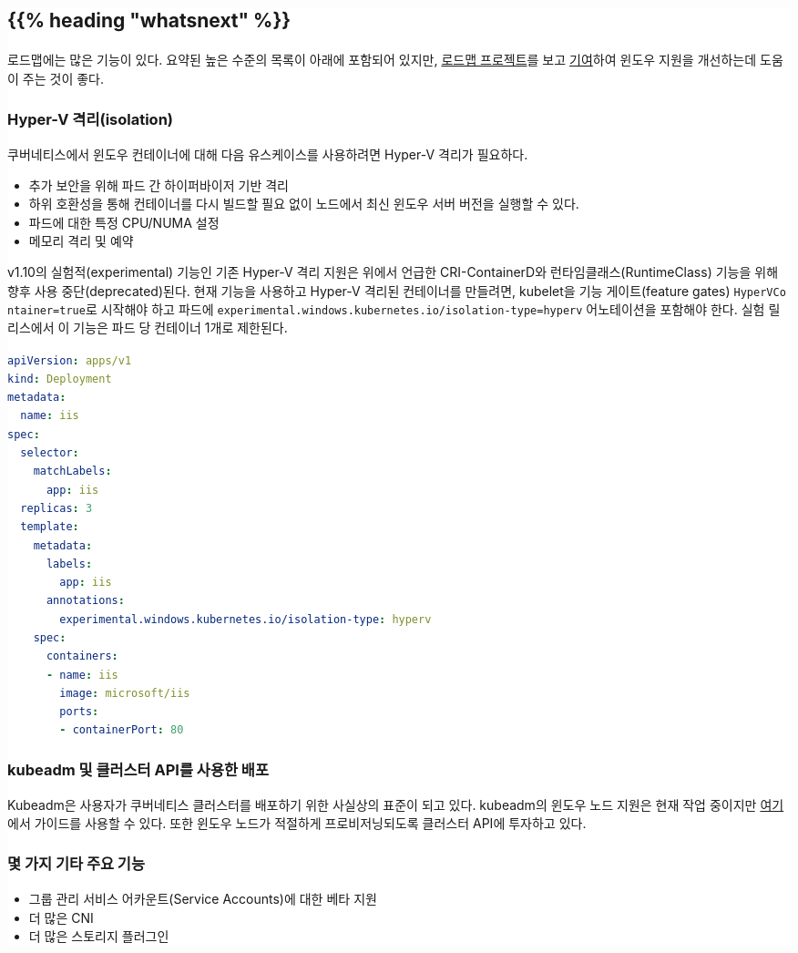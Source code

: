 

## {{% heading "whatsnext" %}}


로드맵에는 많은 기능이 있다. 요약된 높은 수준의 목록이 아래에 포함되어 있지만, [로드맵 프로젝트](https://github.com/orgs/kubernetes/projects/8)를 보고 [기여](https://github.com/kubernetes/community/blob/master/sig-windows/)하여 윈도우 지원을 개선하는데 도움이 주는 것이 좋다.

### Hyper-V 격리(isolation)

쿠버네티스에서 윈도우 컨테이너에 대해 다음 유스케이스를 사용하려면 Hyper-V 격리가 필요하다.

* 추가 보안을 위해 파드 간 하이퍼바이저 기반 격리
* 하위 호환성을 통해 컨테이너를 다시 빌드할 필요 없이 노드에서 최신 윈도우 서버 버전을 실행할 수 있다.
* 파드에 대한 특정 CPU/NUMA 설정
* 메모리 격리 및 예약

v1.10의 실험적(experimental) 기능인 기존 Hyper-V 격리 지원은 위에서 언급한 CRI-ContainerD와 런타임클래스(RuntimeClass) 기능을 위해 향후 사용 중단(deprecated)된다. 현재 기능을 사용하고 Hyper-V 격리된 컨테이너를 만들려면, kubelet을 기능 게이트(feature gates) `HyperVContainer=true`로 시작해야 하고 파드에 `experimental.windows.kubernetes.io/isolation-type=hyperv` 어노테이션을 포함해야 한다. 실험 릴리스에서 이 기능은 파드 당 컨테이너 1개로 제한된다.

```yaml
apiVersion: apps/v1
kind: Deployment
metadata:
  name: iis
spec:
  selector:
    matchLabels:
      app: iis
  replicas: 3
  template:
    metadata:
      labels:
        app: iis
      annotations:
        experimental.windows.kubernetes.io/isolation-type: hyperv
    spec:
      containers:
      - name: iis
        image: microsoft/iis
        ports:
        - containerPort: 80
```

### kubeadm 및 클러스터 API를 사용한 배포

Kubeadm은 사용자가 쿠버네티스 클러스터를 배포하기 위한 사실상의 표준이
되고 있다. kubeadm의 윈도우 노드 지원은 현재 작업 중이지만
[여기](/ko/docs/tasks/administer-cluster/kubeadm/adding-windows-nodes/)에서 가이드를 사용할 수 있다.
또한 윈도우 노드가 적절하게 프로비저닝되도록 클러스터 API에
투자하고 있다.

### 몇 가지 기타 주요 기능
* 그룹 관리 서비스 어카운트(Service Accounts)에 대한 베타 지원
* 더 많은 CNI
* 더 많은 스토리지 플러그인
